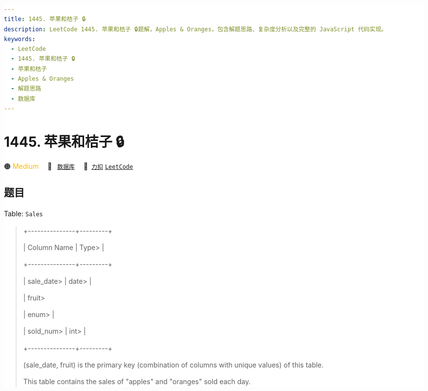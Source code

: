 ```yaml
---
title: 1445. 苹果和桔子 🔒
description: LeetCode 1445. 苹果和桔子 🔒题解，Apples & Oranges，包含解题思路、复杂度分析以及完整的 JavaScript 代码实现。
keywords:
  - LeetCode
  - 1445. 苹果和桔子 🔒
  - 苹果和桔子
  - Apples & Oranges
  - 解题思路
  - 数据库
---
```


# 1445. 苹果和桔子 🔒

🟠 <font color=#ffb800>Medium</font>&emsp; 🔖&ensp; [`数据库`](/tag/database.md)&emsp; 🔗&ensp;[`力扣`](https://leetcode.cn/problems/apples-oranges) [`LeetCode`](https://leetcode.com/problems/apples-oranges)

## 题目

Table: `Sales`

> 
> 
> 
> 
> 
> +---------------+---------+
> 
> | Column Name   | Type> 
> |
> 
> +---------------+---------+
> 
> | sale_date> 
>  | date> 
> |
> 
> | fruit> 
> > 
>  | enum> 
> | 
> 
> | sold_num> 
>   | int> 
>  | 
> 
> +---------------+---------+
> 
> (sale_date, fruit) is the primary key (combination of columns with unique values) of this table.
> 
> This table contains the sales of "apples" and "oranges" sold each day.
> 
> 
